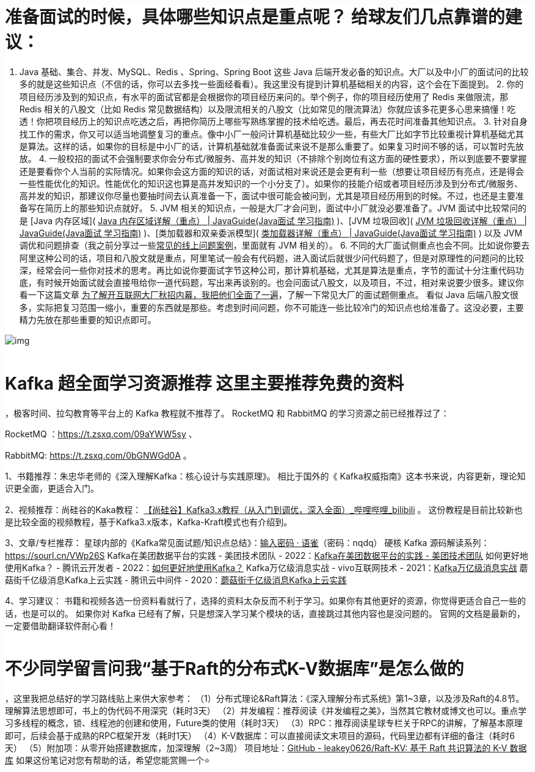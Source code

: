 # 准备面试的时候，具体哪些知识点是重点呢？ 给球友们几点靠谱的建议：

 1. Java 基础、集合、并发、MySQL、Redis 、Spring、Spring Boot 这些 Java 后端开发必备的知识点。大厂以及中小厂的面试问的比较多的就是这些知识点（不信的话，你可以去多找一些面经看看）。我这里没有提到计算机基础相关的内容，这个会在下面提到。 2. 你的项目经历涉及到的知识点，有水平的面试官都是会根据你的项目经历来问的。举个例子，你的项目经历使用了 Redis 来做限流，那 Redis 相关的八股文（比如 Redis 常见数据结构）以及限流相关的八股文（比如常见的限流算法）你就应该多花更多心思来搞懂！吃透！你把项目经历上的知识点吃透之后，再把你简历上哪些写熟练掌握的技术给吃透。最后，再去花时间准备其他知识点。 3. 针对自身找工作的需求，你又可以适当地调整复习的重点。像中小厂一般问计算机基础比较少一些，有些大厂比如字节比较重视计算机基础尤其是算法。这样的话，如果你的目标是中小厂的话，计算机基础就准备面试来说不是那么重要了。如果复习时间不够的话，可以暂时先放放。 4. 一般校招的面试不会强制要求你会分布式/微服务、高并发的知识（不排除个别岗位有这方面的硬性要求），所以到底要不要掌握还是要看你个人当前的实际情况。如果你会这方面的知识的话，对面试相对来说还是会更有利一些（想要让项目经历有亮点，还是得会一些性能优化的知识。性能优化的知识这也算是高并发知识的一个小分支了）。如果你的技能介绍或者项目经历涉及到分布式/微服务、高并发的知识，那建议你尽量也要抽时间去认真准备一下，面试中很可能会被问到，尤其是项目经历用到的时候。不过，也还是主要准备写在简历上的那些知识点就好。 5. JVM 相关的知识点，一般是大厂才会问到，面试中小厂就没必要准备了。JVM 面试中比较常问的是 [Java 内存区域]( [Java 内存区域详解（重点） | JavaGuide(Java面试 学习指南)](https://javaguide.cn/java/jvm/memory-area.html) )、[JVM 垃圾回收]( [JVM 垃圾回收详解（重点） | JavaGuide(Java面试 学习指南)](https://javaguide.cn/java/jvm/jvm-garbage-collection.html) )、[类加载器和双亲委派模型]( [类加载器详解（重点） | JavaGuide(Java面试 学习指南)](https://javaguide.cn/java/jvm/classloader.html) ) 以及 JVM 调优和问题排查（我之前分享过一些[常见的线上问题案例]( https://t.zsxq.com/0bsAac47U )，里面就有 JVM 相关的）。 6. 不同的大厂面试侧重点也会不同。比如说你要去阿里这种公司的话，项目和八股文就是重点，阿里笔试一般会有代码题，进入面试后就很少问代码题了，但是对原理性的问题问的比较深，经常会问一些你对技术的思考。再比如说你要面试字节这种公司，那计算机基础，尤其是算法是重点，字节的面试十分注重代码功底，有时候开始面试就会直接甩给你一道代码题，写出来再谈别的。也会问面试八股文，以及项目，不过，相对来说要少很多。建议你看一下这篇文章 [为了解开互联网大厂秋招内幕，我把他们全面了一遍]( [为了解开互联网大厂秋招内幕，我把他们全面了一遍](https://mp.weixin.qq.com/s/pBsGQNxvRupZeWt4qZReIA) )，了解一下常见大厂的面试题侧重点。 看似 Java 后端八股文很多，实际把复习范围一缩小，重要的东西就是那些。考虑到时间问题，你不可能连一些比较冷门的知识点也给准备了。这没必要，主要精力先放在那些重要的知识点即可。

![img](https://images.zsxq.com/FlZnQgcJMGm1m1L84J6DA8ZB7AFd?imageMogr2/auto-orient/thumbnail/750x/format/jpg/blur/1x0/quality/75&e=1682870399&s=mvytyttymjmymtj&token=kIxbL07-8jAj8w1n4s9zv64FuZZNEATmlU_Vm6zD:1jTZ7Ih7IWRSEFS6Z-vX06-Ynro=)

# Kafka 超全面学习资源推荐 这里主要推荐免费的资料

，极客时间、拉勾教育等平台上的 Kafka 教程就不推荐了。 RocketMQ 和 RabbitMQ 的学习资源之前已经推荐过了： 

RocketMQ ：https://t.zsxq.com/09aYWW5sy 、

RabbitMQ: https://t.zsxq.com/0bGNWGd0A 。  

1、书籍推荐：朱忠华老师的《深入理解Kafka：核心设计与实践原理》。 相比于国外的《 Kafka权威指南》这本书来说，内容更新，理论知识更全面，更适合入门。 

2、视频推荐：尚硅谷的Kaka教程： [【尚硅谷】Kafka3.x教程（从入门到调优，深入全面）_哔哩哔哩_bilibili](https://www.bilibili.com/video/BV1vr4y1677k/) 。 这份教程是目前比较新也是比较全面的视频教程，基于Kafka3.x版本，Kafka-Kraft模式也有介绍到。 

3、文章/专栏推荐： 星球内部的《Kafka常见面试题/知识点总结》：[输入密码 · 语雀](https://www.yuque.com/books/share/dd07d89b-9437-4f5c-b4f8-b294474aa992?#)（密码：nqdq）  硬核 Kafka 源码解读系列：https://sourl.cn/VWp26S Kafka在美团数据平台的实践 - 美团技术团队 - 2022：[Kafka在美团数据平台的实践 - 美团技术团队](https://tech.meituan.com/2022/08/04/the-practice-of-kafka-in-the-meituan-data-platform.html) 如何更好地使用Kafka？ - 腾讯云开发者 - 2022：[如何更好地使用Kafka？](https://mp.weixin.qq.com/s/EzbgJNnExScgpLmb9c5ncg) Kafka万亿级消息实战 - vivo互联网技术 - 2021：[Kafka万亿级消息实战](https://mp.weixin.qq.com/s/4t4k6aO_1P_wSH6pU2geog) 蘑菇街千亿级消息Kafka上云实践 - 腾讯云中间件 - 2020：[蘑菇街千亿级消息Kafka上云实践](https://mp.weixin.qq.com/s/89zOy63MjDfyJnLhY8CkUA) 

4、学习建议： 书籍和视频各选一份资料看就行了，选择的资料太杂反而不利于学习。如果你有其他更好的资源，你觉得更适合自己一些的话，也是可以的。 如果你对 Kafka 已经有了解，只是想深入学习某个模块的话，直接跳过其他内容也是没问题的。 官网的文档是最新的，一定要借助翻译软件耐心看！



# 不少同学留言问我“基于Raft的分布式K-V数据库”是怎么做的

，这里我把总结好的学习路线贴上来供大家参考： （1）分布式理论&Raft算法：《深入理解分布式系统》第1~3章，以及涉及Raft的4.8节。理解算法思想即可，书上的伪代码不用深究（耗时3天） （2）并发编程：推荐阅读《并发编程之美》，当然其它教材或博文也可以。重点学习多线程的概念，锁、线程池的创建和使用，Future类的使用（耗时3天） （3）RPC：推荐阅读星球专栏关于RPC的讲解，了解基本原理即可，后续会基于成熟的RPC框架开发（耗时1天） （4）K-V数据库：可以直接阅读文末项目的源码，代码里边都有详细的备注（耗时6天） （5）附加项：从零开始搭建数据库，加深理解（2~3周） 项目地址：[GitHub - leakey0626/Raft-KV: 基于 Raft 共识算法的 K-V 数据库](https://github.com/leakey0626/Raft-KV) 如果这份笔记对您有帮助的话，希望您能赏赐一个⭐
